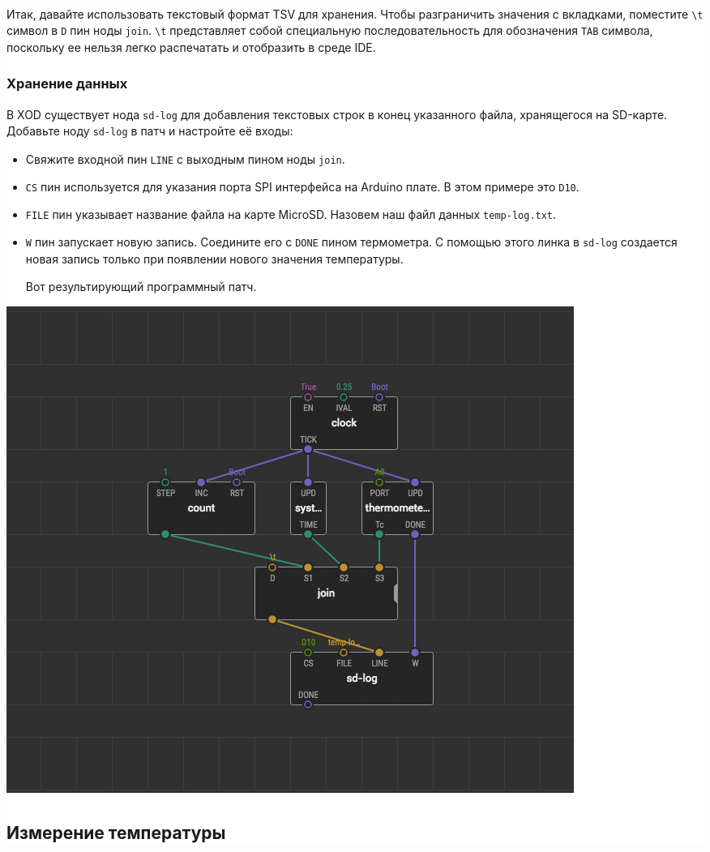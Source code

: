 Итак, давайте использовать текстовый формат TSV для хранения. Чтобы разграничить значения с вкладками, поместите `\t` символ в `D` пин ноды `join`. `\t` представляет собой специальную последовательность для обозначения `TAB` символа, поскольку ее нельзя легко распечатать и отобразить в среде IDE.

### Хранение данных

В XOD существует нода `sd-log` для добавления текстовых строк в конец указанного файла, хранящегося на SD-карте. Добавьте ноду `sd-log` в патч и настройте её входы:

- Свяжите входной пин `LINE` с выходным пином ноды `join`.
- `CS` пин используется для указания порта SPI интерфейса на Arduino плате. В этом примере это `D10`.
- `FILE` пин указывает название файла на карте MicroSD. Назовем наш файл данных `temp-log.txt`.
- `W` пин запускает новую запись. Соедините его с `DONE` пином термометра. С помощью этого линка в `sd-log` создается новая запись только при появлении нового значения температуры.

  Вот результирующий программный патч.

![Program patch](./sdcard-temp.patch.png)

## Измерение температуры
